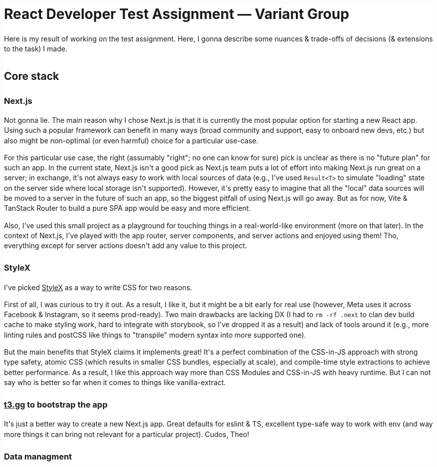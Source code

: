 # React Developer Test Assignment — Variant Group

Here is my result of working on the test assignment.
Here, I gonna describe some nuances & trade-offs of decisions (& extensions to the task) I made.

## Core stack

### Next.js

Not gonna lie. The main reason why I chose Next.js is that it is currently the most popular option for starting a new React app. Using such a popular framework can benefit in many ways (broad community and support, easy to onboard new devs, etc.) but also might be non-optimal (or even harmful) choice for a particular use-case.

For this particular use case, the right (assumably "right"; no one can know for sure) pick is unclear as there is no "future plan" for such an app. In the current state, Next.js isn't a good pick as Next.js team puts a lot of effort into making Next.js run great on a server; in exchange, it's not always easy to work with local sources of data (e.g., I've used `Result<T>` to simulate "loading" state on the server side where local storage isn't supported). However, it's pretty easy to imagine that all the "local" data sources will be moved to a server in the future of such an app, so the biggest pitfall of using Next.js will go away. But as for now, Vite & TanStack Router to build a pure SPA app would be easy and more efficient.

Also, I've used this small project as a playground for touching things in a real-world-like environment (more on that later). In the context of Next.js, I've played with the app router, server components, and server actions and enjoyed using them! Tho, everything except for server actions doesn't add any value to this project.

### StyleX

I've picked [StyleX](https://stylexjs.com/) as a way to write CSS for two reasons.

First of all, I was curious to try it out. As a result, I like it, but it might be a bit early for real use (however, Meta uses it across Facebook & Instagram, so it seems prod-ready). Two main drawbacks are lacking DX (I had to `rm -rf .next` to clan dev build cache to make styling work, hard to integrate with storybook, so I've dropped it as a result) and lack of tools around it (e.g., more linting rules and postCSS like things to "transpile" modern syntax into more supported one).

But the main benefits that StyleX claims it implements great! It's a perfect combination of the CSS-in-JS approach with strong type safety, atomic CSS (which results in smaller CSS bundles, especially at scale), and compile-time style extractions to achieve better performance. As a result, I like this approach way more than CSS Modules and CSS-in-JS with heavy runtime. But I can not say who is better so far when it comes to things like vanilla-extract.

### [t3.gg](https://create.t3.gg/) to bootstrap the app

It's just a better way to create a new Next.js app. Great defaults for eslint & TS, excellent type-safe way to work with env (and way more things it can bring not relevant for a particular project). Cudos, Theo!

### Data managment
